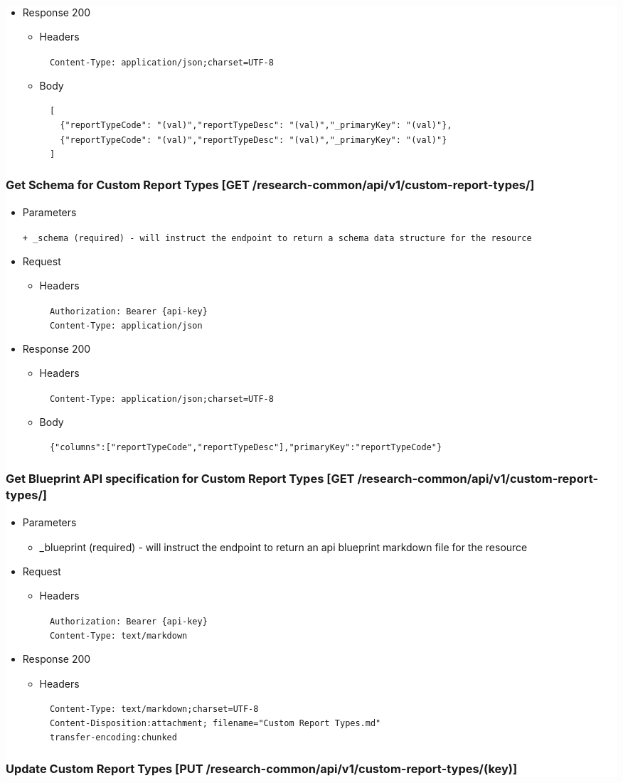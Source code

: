 + Response 200
    + Headers

            Content-Type: application/json;charset=UTF-8

    + Body
    
            [
              {"reportTypeCode": "(val)","reportTypeDesc": "(val)","_primaryKey": "(val)"},
              {"reportTypeCode": "(val)","reportTypeDesc": "(val)","_primaryKey": "(val)"}
            ]
			
### Get Schema for Custom Report Types [GET /research-common/api/v1/custom-report-types/]
	                                          
+ Parameters

      + _schema (required) - will instruct the endpoint to return a schema data structure for the resource
      
+ Request

    + Headers

            Authorization: Bearer {api-key}
            Content-Type: application/json

+ Response 200
    + Headers

            Content-Type: application/json;charset=UTF-8

    + Body
    
            {"columns":["reportTypeCode","reportTypeDesc"],"primaryKey":"reportTypeCode"}
		
### Get Blueprint API specification for Custom Report Types [GET /research-common/api/v1/custom-report-types/]
	 
+ Parameters

     + _blueprint (required) - will instruct the endpoint to return an api blueprint markdown file for the resource
                 
+ Request

    + Headers

            Authorization: Bearer {api-key}
            Content-Type: text/markdown

+ Response 200
    + Headers

            Content-Type: text/markdown;charset=UTF-8
            Content-Disposition:attachment; filename="Custom Report Types.md"
            transfer-encoding:chunked


### Update Custom Report Types [PUT /research-common/api/v1/custom-report-types/(key)]
